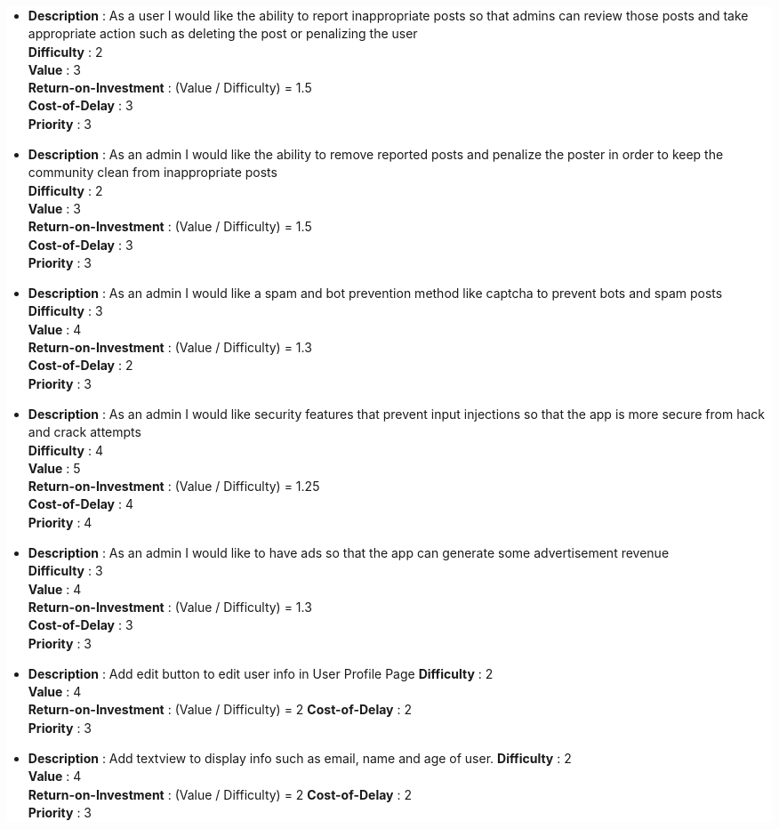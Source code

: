 - **Description** : As a user I would like the ability to report inappropriate posts so that admins can review those posts and take appropriate action such as deleting the post or penalizing the user  
**Difficulty** :  2  
**Value** :  3  
**Return-on-Investment** :  (Value / Difficulty) = 1.5  
**Cost-of-Delay** :  3  
**Priority** :  3  
  
- **Description** :  As an admin I would like the ability to remove reported posts and penalize the poster in order to keep the community clean from inappropriate posts  
**Difficulty** :  2  
**Value** :  3  
**Return-on-Investment** :  (Value / Difficulty) = 1.5  
**Cost-of-Delay** :  3  
**Priority** :  3  
  
- **Description** :  As an admin I would like a spam and bot prevention method like captcha to prevent bots and spam posts  
**Difficulty** :  3  
**Value** :  4  
**Return-on-Investment** :  (Value / Difficulty) = 1.3  
**Cost-of-Delay** :  2  
**Priority** :  3  
  
- **Description** :  As an admin I would like security features that prevent input injections so that the app is more secure from hack and crack attempts  
**Difficulty** :  4  
**Value** :  5  
**Return-on-Investment** :  (Value / Difficulty) = 1.25  
**Cost-of-Delay** :  4  
**Priority** :  4  
  
- **Description** :  As an admin I would like to have ads so that the app can generate some advertisement revenue  
**Difficulty** :  3  
**Value** :  4  
**Return-on-Investment** :  (Value / Difficulty) = 1.3  
**Cost-of-Delay** :  3  
**Priority** :  3  
  
- **Description** :  Add edit button to edit user info in User Profile Page
**Difficulty** :  2  
**Value** :  4  
**Return-on-Investment** :  (Value / Difficulty) = 2 
**Cost-of-Delay** :  2  
**Priority** :  3 

- **Description** :  Add textview to display info such as email, name and age of user.
**Difficulty** :  2  
**Value** :  4  
**Return-on-Investment** :  (Value / Difficulty) = 2 
**Cost-of-Delay** :  2  
**Priority** :  3  
